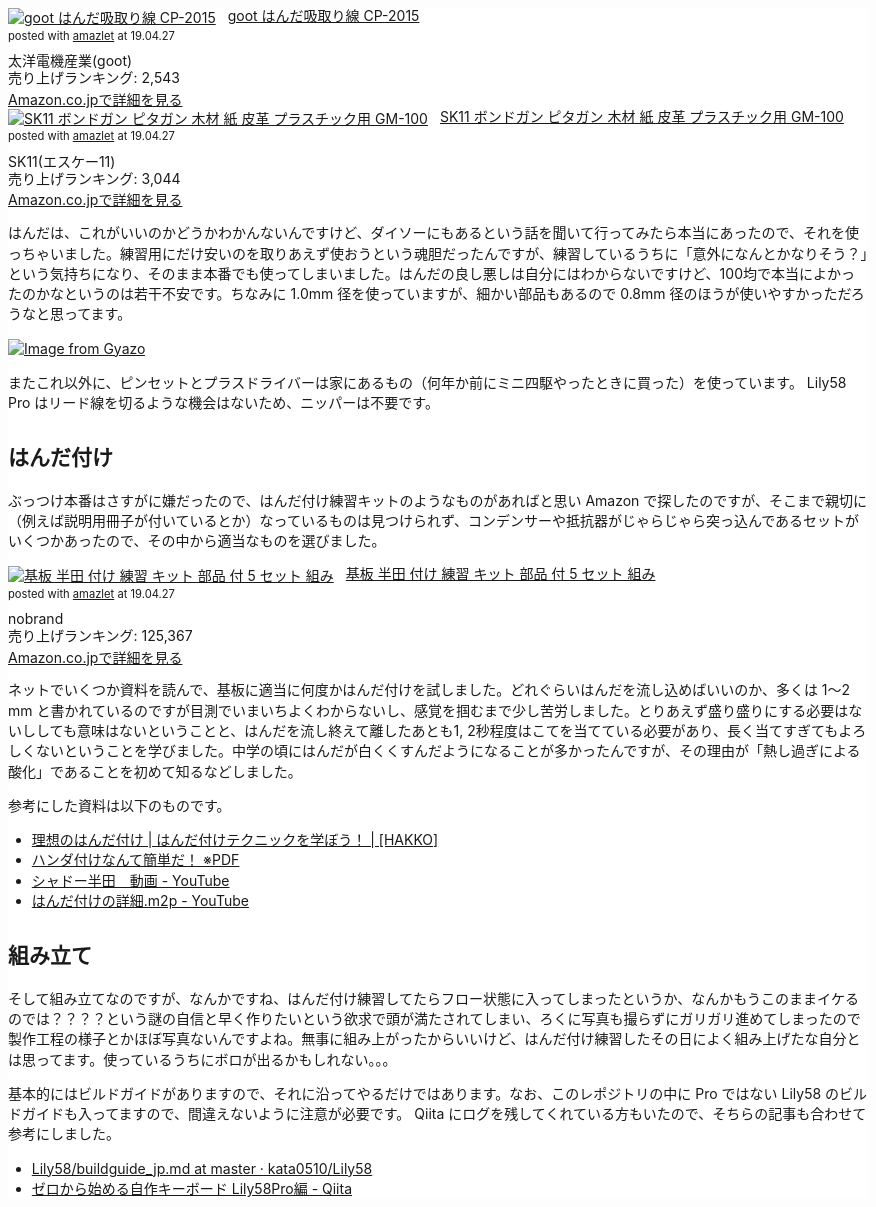 <div class="amazlet-box" style="margin-bottom:0px;"><div class="amazlet-image" style="float:left;margin:0px 12px 1px 0px;"><a href="http://www.amazon.co.jp/exec/obidos/ASIN/B001PR1KPG/diary081213-22/ref=nosim/" name="amazletlink" target="_blank"><img src="https://images-fe.ssl-images-amazon.com/images/I/51zS%2BBizlfL._SL160_.jpg" alt="goot はんだ吸取り線 CP-2015" style="border: none;" /></a></div><div class="amazlet-info" style="line-height:120%; margin-bottom: 10px"><div class="amazlet-name" style="margin-bottom:10px;line-height:120%"><a href="http://www.amazon.co.jp/exec/obidos/ASIN/B001PR1KPG/diary081213-22/ref=nosim/" name="amazletlink" target="_blank">goot はんだ吸取り線 CP-2015</a><div class="amazlet-powered-date" style="font-size:80%;margin-top:5px;line-height:120%">posted with <a href="http://www.amazlet.com/" title="amazlet" target="_blank">amazlet</a> at 19.04.27</div></div><div class="amazlet-detail">太洋電機産業(goot) <br />売り上げランキング: 2,543<br /></div><div class="amazlet-sub-info" style="float: left;"><div class="amazlet-link" style="margin-top: 5px"><a href="http://www.amazon.co.jp/exec/obidos/ASIN/B001PR1KPG/diary081213-22/ref=nosim/" name="amazletlink" target="_blank">Amazon.co.jpで詳細を見る</a></div></div></div><div class="amazlet-footer" style="clear: left"></div></div>

<div class="amazlet-box" style="margin-bottom:0px;"><div class="amazlet-image" style="float:left;margin:0px 12px 1px 0px;"><a href="http://www.amazon.co.jp/exec/obidos/ASIN/B003EILCG6/diary081213-22/ref=nosim/" name="amazletlink" target="_blank"><img src="https://images-fe.ssl-images-amazon.com/images/I/41FvMv7Rs1L._SL160_.jpg" alt="SK11 ボンドガン ピタガン 木材 紙 皮革 プラスチック用 GM-100" style="border: none;" /></a></div><div class="amazlet-info" style="line-height:120%; margin-bottom: 10px"><div class="amazlet-name" style="margin-bottom:10px;line-height:120%"><a href="http://www.amazon.co.jp/exec/obidos/ASIN/B003EILCG6/diary081213-22/ref=nosim/" name="amazletlink" target="_blank">SK11 ボンドガン ピタガン 木材 紙 皮革 プラスチック用 GM-100</a><div class="amazlet-powered-date" style="font-size:80%;margin-top:5px;line-height:120%">posted with <a href="http://www.amazlet.com/" title="amazlet" target="_blank">amazlet</a> at 19.04.27</div></div><div class="amazlet-detail">SK11(エスケー11) <br />売り上げランキング: 3,044<br /></div><div class="amazlet-sub-info" style="float: left;"><div class="amazlet-link" style="margin-top: 5px"><a href="http://www.amazon.co.jp/exec/obidos/ASIN/B003EILCG6/diary081213-22/ref=nosim/" name="amazletlink" target="_blank">Amazon.co.jpで詳細を見る</a></div></div></div><div class="amazlet-footer" style="clear: left"></div></div>

はんだは、これがいいのかどうかわかんないんですけど、ダイソーにもあるという話を聞いて行ってみたら本当にあったので、それを使っちゃいました。練習用にだけ安いのを取りあえず使おうという魂胆だったんですが、練習しているうちに「意外になんとかなりそう？」という気持ちになり、そのまま本番でも使ってしまいました。はんだの良し悪しは自分にはわからないですけど、100均で本当によかったのかなというのは若干不安です。ちなみに 1.0mm 径を使っていますが、細かい部品もあるので 0.8mm 径のほうが使いやすかっただろうなと思ってます。

<a href="https://gyazo.com/699cae5af37726f228c13880c8a2f80f"><img src="https://i.gyazo.com/699cae5af37726f228c13880c8a2f80f.png" alt="Image from Gyazo" width="600"/></a>

またこれ以外に、ピンセットとプラスドライバーは家にあるもの（何年か前にミニ四駆やったときに買った）を使っています。 Lily58 Pro はリード線を切るような機会はないため、ニッパーは不要です。

## はんだ付け

ぶっつけ本番はさすがに嫌だったので、はんだ付け練習キットのようなものがあればと思い Amazon で探したのですが、そこまで親切に（例えば説明用冊子が付いているとか）なっているものは見つけられず、コンデンサーや抵抗器がじゃらじゃら突っ込んであるセットがいくつかあったので、その中から適当なものを選びました。

<div class="amazlet-box" style="margin-bottom:0px;"><div class="amazlet-image" style="float:left;margin:0px 12px 1px 0px;"><a href="http://www.amazon.co.jp/exec/obidos/ASIN/B00ODZOMHK/diary081213-22/ref=nosim/" name="amazletlink" target="_blank"><img src="https://images-fe.ssl-images-amazon.com/images/I/511Lqo5RHZL._SL160_.jpg" alt="基板 半田 付け 練習 キット 部品 付 5 セット 組み" style="border: none;" /></a></div><div class="amazlet-info" style="line-height:120%; margin-bottom: 10px"><div class="amazlet-name" style="margin-bottom:10px;line-height:120%"><a href="http://www.amazon.co.jp/exec/obidos/ASIN/B00ODZOMHK/diary081213-22/ref=nosim/" name="amazletlink" target="_blank">基板 半田 付け 練習 キット 部品 付 5 セット 組み</a><div class="amazlet-powered-date" style="font-size:80%;margin-top:5px;line-height:120%">posted with <a href="http://www.amazlet.com/" title="amazlet" target="_blank">amazlet</a> at 19.04.27</div></div><div class="amazlet-detail">nobrand <br />売り上げランキング: 125,367<br /></div><div class="amazlet-sub-info" style="float: left;"><div class="amazlet-link" style="margin-top: 5px"><a href="http://www.amazon.co.jp/exec/obidos/ASIN/B00ODZOMHK/diary081213-22/ref=nosim/" name="amazletlink" target="_blank">Amazon.co.jpで詳細を見る</a></div></div></div><div class="amazlet-footer" style="clear: left"></div></div>

ネットでいくつか資料を読んで、基板に適当に何度かはんだ付けを試しました。どれぐらいはんだを流し込めばいいのか、多くは 1〜2 mm と書かれているのですが目測でいまいちよくわからないし、感覚を掴むまで少し苦労しました。とりあえず盛り盛りにする必要はないししても意味はないということと、はんだを流し終えて離したあとも1, 2秒程度はこてを当てている必要があり、長く当てすぎてもよろしくないということを学びました。中学の頃にはんだが白くくすんだようになることが多かったんですが、その理由が「熱し過ぎによる酸化」であることを初めて知るなどしました。

参考にした資料は以下のものです。

* [理想のはんだ付け | はんだ付けテクニックを学ぼう！ | \[HAKKO\]](http://handa-craft.hakko.com/support/good-soldering.html)
* [ハンダ付けなんて簡単だ！ ※PDF](http://mightyohm.com/files/soldercomic/translations/FullSolderComic_JP.pdf)
* [シャドー半田　動画 - YouTube](https://www.youtube.com/watch?v=wo5O6kP6SBU)
* [はんだ付けの詳細.m2p - YouTube](https://www.youtube.com/watch?v=ZA-ehWjRfYM)

## 組み立て

そして組み立てなのですが、なんかですね、はんだ付け練習してたらフロー状態に入ってしまったというか、なんかもうこのままイケるのでは？？？？という謎の自信と早く作りたいという欲求で頭が満たされてしまい、ろくに写真も撮らずにガリガリ進めてしまったので製作工程の様子とかほぼ写真ないんですよね。無事に組み上がったからいいけど、はんだ付け練習したその日によく組み上げたな自分とは思ってます。使っているうちにボロが出るかもしれない。。。

基本的にはビルドガイドがありますので、それに沿ってやるだけではあります。なお、このレポジトリの中に Pro ではない Lily58 のビルドガイドも入ってますので、間違えないように注意が必要です。 Qiita にログを残してくれている方もいたので、そちらの記事も合わせて参考にしました。

* [Lily58/buildguide_jp.md at master · kata0510/Lily58](https://github.com/kata0510/Lily58/blob/master/Pro/Doc/buildguide_jp.md)
* [ゼロから始める自作キーボード Lily58Pro編 - Qiita](https://qiita.com/ebi_fry306/items/28d3d47ea74e0dc42484)
